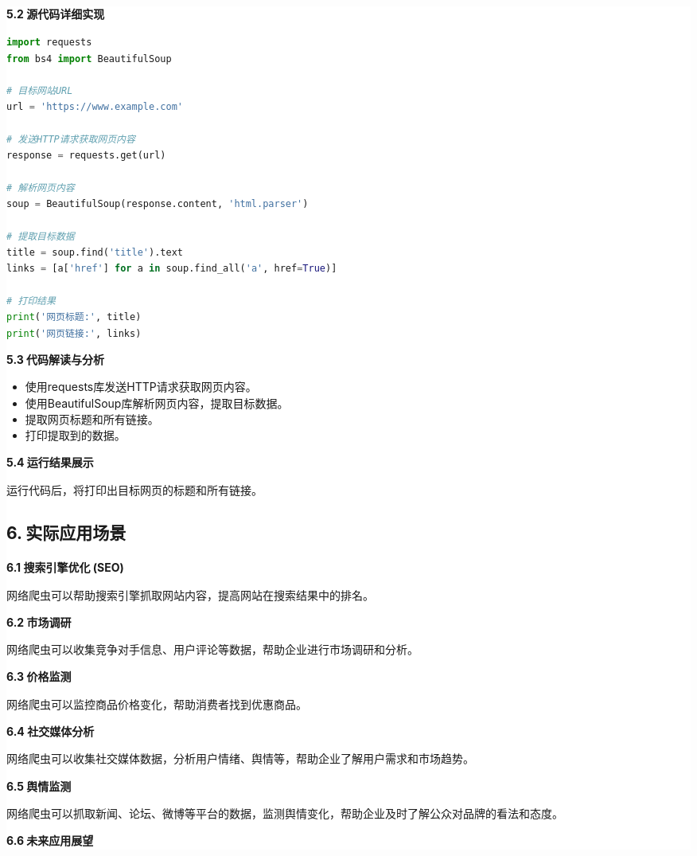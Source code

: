 **5.2 源代码详细实现**

```python
import requests
from bs4 import BeautifulSoup

# 目标网站URL
url = 'https://www.example.com'

# 发送HTTP请求获取网页内容
response = requests.get(url)

# 解析网页内容
soup = BeautifulSoup(response.content, 'html.parser')

# 提取目标数据
title = soup.find('title').text
links = [a['href'] for a in soup.find_all('a', href=True)]

# 打印结果
print('网页标题:', title)
print('网页链接:', links)
```

**5.3 代码解读与分析**

* 使用requests库发送HTTP请求获取网页内容。
* 使用BeautifulSoup库解析网页内容，提取目标数据。
* 提取网页标题和所有链接。
* 打印提取到的数据。

**5.4 运行结果展示**

运行代码后，将打印出目标网页的标题和所有链接。

## 6. 实际应用场景

**6.1 搜索引擎优化 (SEO)**

网络爬虫可以帮助搜索引擎抓取网站内容，提高网站在搜索结果中的排名。

**6.2 市场调研**

网络爬虫可以收集竞争对手信息、用户评论等数据，帮助企业进行市场调研和分析。

**6.3 价格监测**

网络爬虫可以监控商品价格变化，帮助消费者找到优惠商品。

**6.4 社交媒体分析**

网络爬虫可以收集社交媒体数据，分析用户情绪、舆情等，帮助企业了解用户需求和市场趋势。

**6.5 舆情监测**

网络爬虫可以抓取新闻、论坛、微博等平台的数据，监测舆情变化，帮助企业及时了解公众对品牌的看法和态度。

**6.6 未来应用展望**
